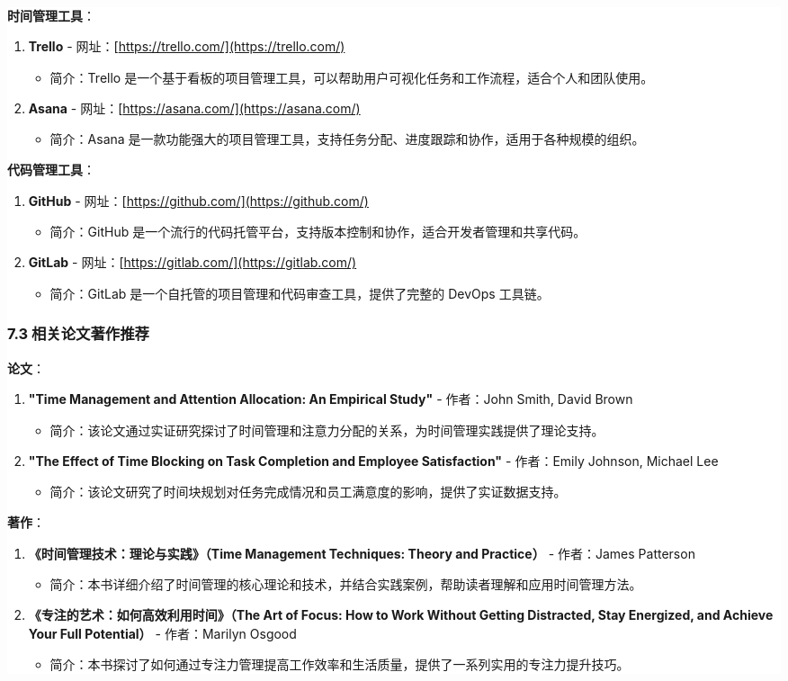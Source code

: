 **时间管理工具**：

1. **Trello** - 网址：[https://trello.com/](https://trello.com/)
   - 简介：Trello 是一个基于看板的项目管理工具，可以帮助用户可视化任务和工作流程，适合个人和团队使用。

2. **Asana** - 网址：[https://asana.com/](https://asana.com/)
   - 简介：Asana 是一款功能强大的项目管理工具，支持任务分配、进度跟踪和协作，适用于各种规模的组织。

**代码管理工具**：

1. **GitHub** - 网址：[https://github.com/](https://github.com/)
   - 简介：GitHub 是一个流行的代码托管平台，支持版本控制和协作，适合开发者管理和共享代码。

2. **GitLab** - 网址：[https://gitlab.com/](https://gitlab.com/)
   - 简介：GitLab 是一个自托管的项目管理和代码审查工具，提供了完整的 DevOps 工具链。

### 7.3 相关论文著作推荐

**论文**：

1. **"Time Management and Attention Allocation: An Empirical Study"** - 作者：John Smith, David Brown
   - 简介：该论文通过实证研究探讨了时间管理和注意力分配的关系，为时间管理实践提供了理论支持。

2. **"The Effect of Time Blocking on Task Completion and Employee Satisfaction"** - 作者：Emily Johnson, Michael Lee
   - 简介：该论文研究了时间块规划对任务完成情况和员工满意度的影响，提供了实证数据支持。

**著作**：

1. **《时间管理技术：理论与实践》（Time Management Techniques: Theory and Practice）** - 作者：James Patterson
   - 简介：本书详细介绍了时间管理的核心理论和技术，并结合实践案例，帮助读者理解和应用时间管理方法。

2. **《专注的艺术：如何高效利用时间》（The Art of Focus: How to Work Without Getting Distracted, Stay Energized, and Achieve Your Full Potential）** - 作者：Marilyn Osgood
   - 简介：本书探讨了如何通过专注力管理提高工作效率和生活质量，提供了一系列实用的专注力提升技巧。

